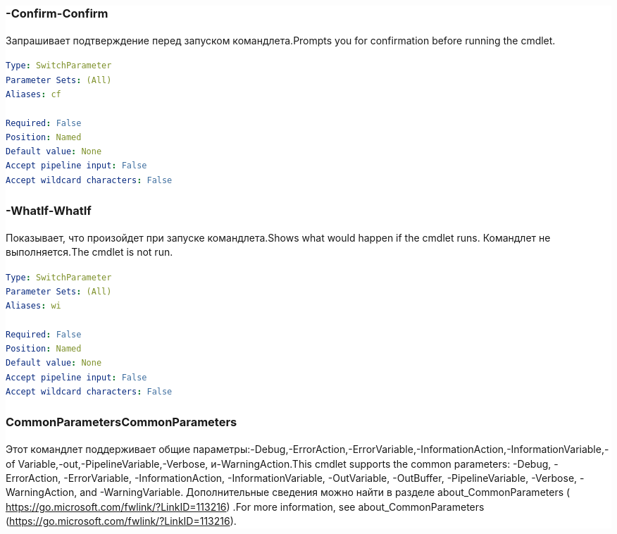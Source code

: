 ### <span data-ttu-id="bcf1e-138">-Confirm</span><span class="sxs-lookup"><span data-stu-id="bcf1e-138">-Confirm</span></span>
<span data-ttu-id="bcf1e-139">Запрашивает подтверждение перед запуском командлета.</span><span class="sxs-lookup"><span data-stu-id="bcf1e-139">Prompts you for confirmation before running the cmdlet.</span></span>

```yaml
Type: SwitchParameter
Parameter Sets: (All)
Aliases: cf

Required: False
Position: Named
Default value: None
Accept pipeline input: False
Accept wildcard characters: False
```

### <span data-ttu-id="bcf1e-140">-WhatIf</span><span class="sxs-lookup"><span data-stu-id="bcf1e-140">-WhatIf</span></span>
<span data-ttu-id="bcf1e-141">Показывает, что произойдет при запуске командлета.</span><span class="sxs-lookup"><span data-stu-id="bcf1e-141">Shows what would happen if the cmdlet runs.</span></span> <span data-ttu-id="bcf1e-142">Командлет не выполняется.</span><span class="sxs-lookup"><span data-stu-id="bcf1e-142">The cmdlet is not run.</span></span>

```yaml
Type: SwitchParameter
Parameter Sets: (All)
Aliases: wi

Required: False
Position: Named
Default value: None
Accept pipeline input: False
Accept wildcard characters: False
```

### <span data-ttu-id="bcf1e-143">CommonParameters</span><span class="sxs-lookup"><span data-stu-id="bcf1e-143">CommonParameters</span></span>
<span data-ttu-id="bcf1e-144">Этот командлет поддерживает общие параметры:-Debug,-ErrorAction,-ErrorVariable,-InformationAction,-InformationVariable,-of Variable,-out,-PipelineVariable,-Verbose, и-WarningAction.</span><span class="sxs-lookup"><span data-stu-id="bcf1e-144">This cmdlet supports the common parameters: -Debug, -ErrorAction, -ErrorVariable, -InformationAction, -InformationVariable, -OutVariable, -OutBuffer, -PipelineVariable, -Verbose, -WarningAction, and -WarningVariable.</span></span> <span data-ttu-id="bcf1e-145">Дополнительные сведения можно найти в разделе about_CommonParameters ( https://go.microsoft.com/fwlink/?LinkID=113216) .</span><span class="sxs-lookup"><span data-stu-id="bcf1e-145">For more information, see about_CommonParameters (https://go.microsoft.com/fwlink/?LinkID=113216).</span></span>
